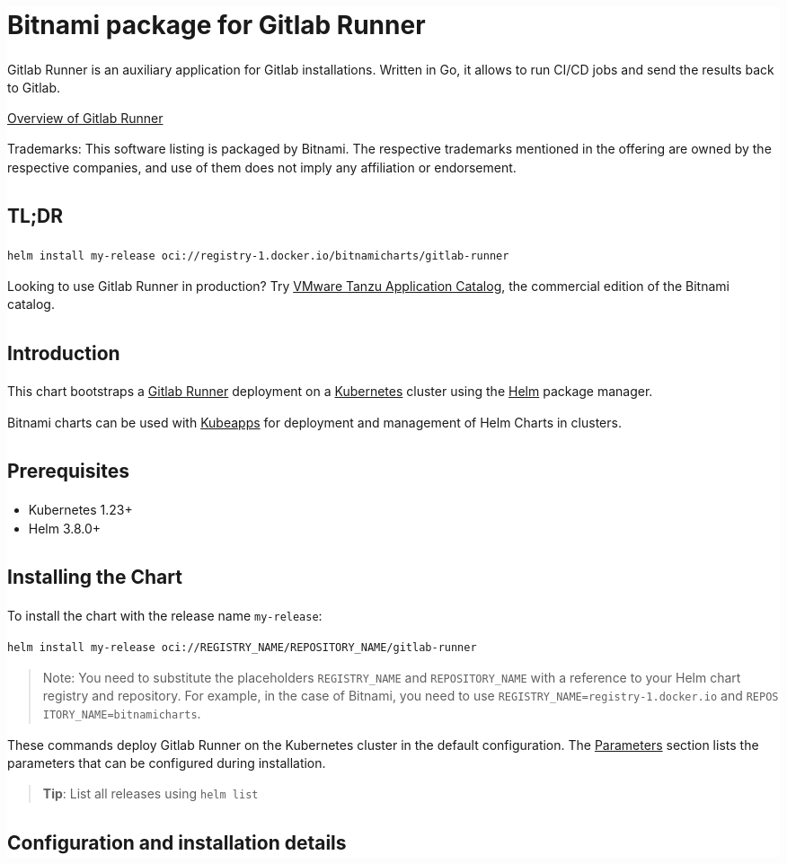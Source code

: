 

# Bitnami package for Gitlab Runner

 Gitlab Runner is an auxiliary application for Gitlab installations. Written in Go, it allows to run CI/CD jobs and send the results back to Gitlab.

[Overview of Gitlab Runner](https://docs.gitlab.com/runner/)

Trademarks: This software listing is packaged by Bitnami. The respective trademarks mentioned in the offering are owned by the respective companies, and use of them does not imply any affiliation or endorsement.

## TL;DR

```console
helm install my-release oci://registry-1.docker.io/bitnamicharts/gitlab-runner
```

Looking to use Gitlab Runner in production? Try [VMware Tanzu Application Catalog](https://bitnami.com/enterprise), the commercial edition of the Bitnami catalog.

## Introduction

This chart bootstraps a [Gitlab Runner](https://github.com/bitnami/containers/tree/main/bitnami/gitlab-runner) deployment on a [Kubernetes](https://kubernetes.io) cluster using the [Helm](https://helm.sh) package manager.

Bitnami charts can be used with [Kubeapps](https://kubeapps.dev/) for deployment and management of Helm Charts in clusters.

## Prerequisites

- Kubernetes 1.23+
- Helm 3.8.0+

## Installing the Chart

To install the chart with the release name `my-release`:

```console
helm install my-release oci://REGISTRY_NAME/REPOSITORY_NAME/gitlab-runner
```

> Note: You need to substitute the placeholders `REGISTRY_NAME` and `REPOSITORY_NAME` with a reference to your Helm chart registry and repository. For example, in the case of Bitnami, you need to use `REGISTRY_NAME=registry-1.docker.io` and `REPOSITORY_NAME=bitnamicharts`.

These commands deploy Gitlab Runner on the Kubernetes cluster in the default configuration. The [Parameters](#parameters) section lists the parameters that can be configured during installation.

> **Tip**: List all releases using `helm list`

## Configuration and installation details
